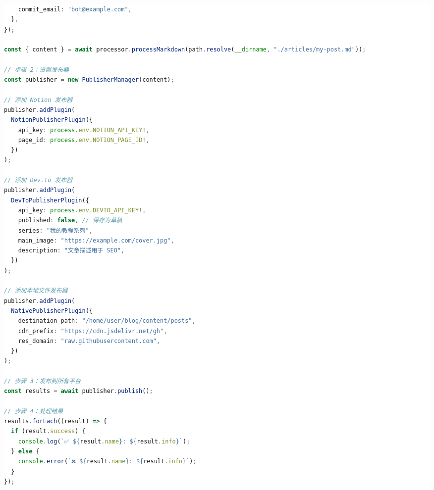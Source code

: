 ```ts
    commit_email: "bot@example.com",
  },
});

const { content } = await processor.processMarkdown(path.resolve(__dirname, "./articles/my-post.md"));

// 步骤 2：设置发布器
const publisher = new PublisherManager(content);

// 添加 Notion 发布器
publisher.addPlugin(
  NotionPublisherPlugin({
    api_key: process.env.NOTION_API_KEY!,
    page_id: process.env.NOTION_PAGE_ID!,
  })
);

// 添加 Dev.to 发布器
publisher.addPlugin(
  DevToPublisherPlugin({
    api_key: process.env.DEVTO_API_KEY!,
    published: false, // 保存为草稿
    series: "我的教程系列",
    main_image: "https://example.com/cover.jpg",
    description: "文章描述用于 SEO",
  })
);

// 添加本地文件发布器
publisher.addPlugin(
  NativePublisherPlugin({
    destination_path: "/home/user/blog/content/posts",
    cdn_prefix: "https://cdn.jsdelivr.net/gh",
    res_domain: "raw.githubusercontent.com",
  })
);

// 步骤 3：发布到所有平台
const results = await publisher.publish();

// 步骤 4：处理结果
results.forEach((result) => {
  if (result.success) {
    console.log(`✅ ${result.name}: ${result.info}`);
  } else {
    console.error(`❌ ${result.name}: ${result.info}`);
  }
});
```
